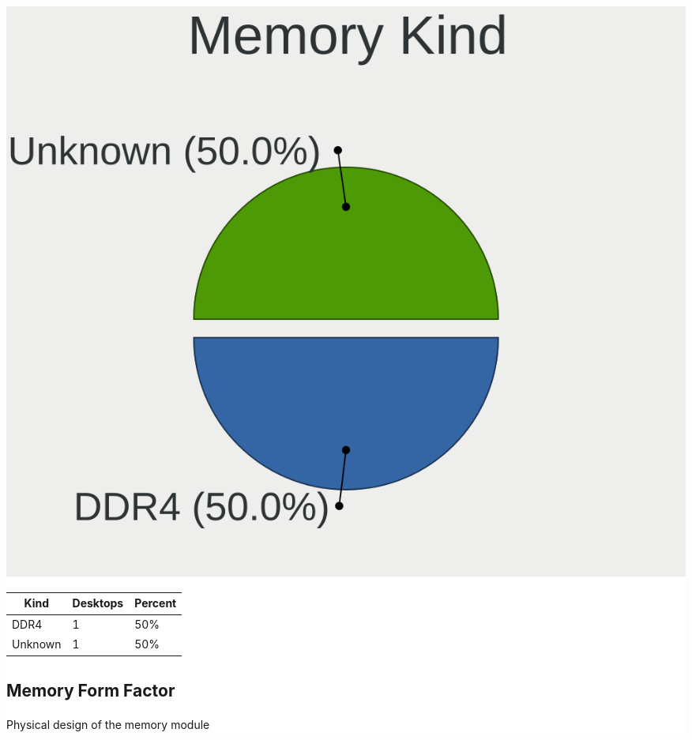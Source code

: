 ![Memory Kind](./images/pie_chart/memory_kind.svg)


| Kind    | Desktops | Percent |
|---------|----------|---------|
| DDR4    | 1        | 50%     |
| Unknown | 1        | 50%     |

Memory Form Factor
------------------

Physical design of the memory module

